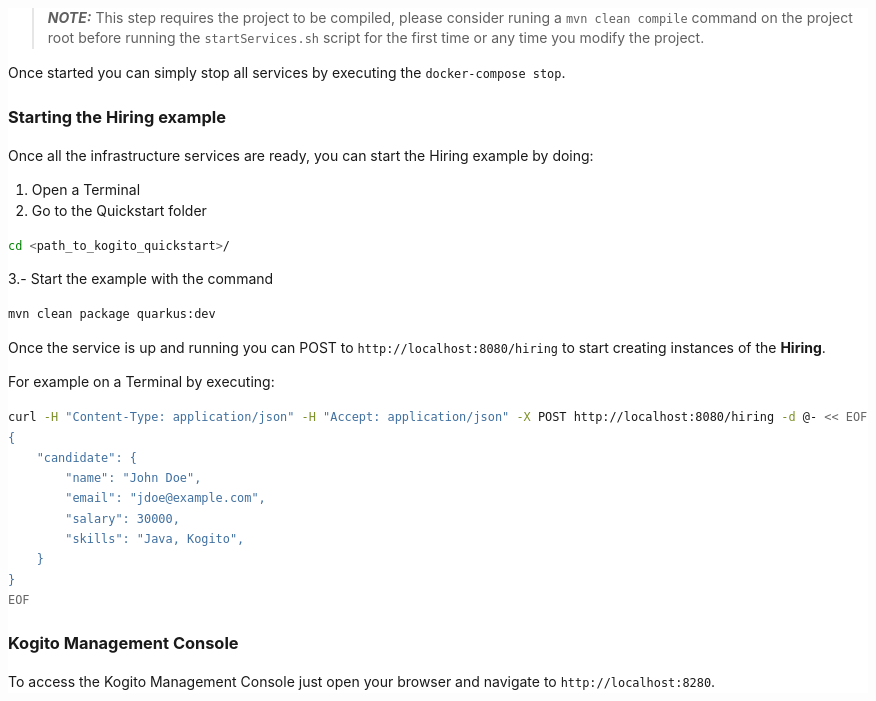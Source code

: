> **_NOTE:_**  This step requires the project to be compiled, please consider runing a ```mvn clean compile``` command on the project root before running the ```startServices.sh``` script for the first time or any time you modify the project.

Once started you can simply stop all services by executing the ```docker-compose stop```.

### Starting the Hiring example

Once all the infrastructure services are ready, you can start the Hiring example by doing:

1. Open a Terminal
2. Go to the Quickstart folder
```bash
cd <path_to_kogito_quickstart>/
```
3.- Start the example with the command
```bash
mvn clean package quarkus:dev
```

Once the service is up and running you can POST to `http://localhost:8080/hiring` to start creating instances of the 
**Hiring**.

For example on a Terminal by executing:

```bash
curl -H "Content-Type: application/json" -H "Accept: application/json" -X POST http://localhost:8080/hiring -d @- << EOF
{   
    "candidate": {
        "name": "John Doe",
        "email": "jdoe@example.com",
        "salary": 30000,
        "skills": "Java, Kogito", 
    }
}
EOF
```

### Kogito Management Console

To access the Kogito Management Console just open your browser and navigate to ``http://localhost:8280``.

<p align="center">